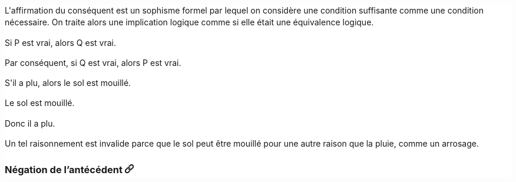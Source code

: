 L'affirmation du conséquent est un sophisme formel par lequel on considère une condition suffisante comme une condition nécessaire. On traite alors une implication logique comme si elle était une équivalence logique.

<div class="theorem_atelier">
Si P est vrai, alors Q est vrai.

Par conséquent, si Q est vrai, alors P est vrai.
</div>


<div class="exemple_atelier">
S'il a plu, alors le sol est mouillé.

Le sol est mouillé.

Donc il a plu.
</div>

Un tel raisonnement est invalide parce que le sol peut être mouillé pour une autre raison que la pluie, comme un arrosage. 



### Négation de l’antécédent <a href="https://fr.wikipedia.org/wiki/N%C3%A9gation_de_l%27ant%C3%A9c%C3%A9dent" target="_blank"><img src="images/chain.png" width="15" height="15" /></a>